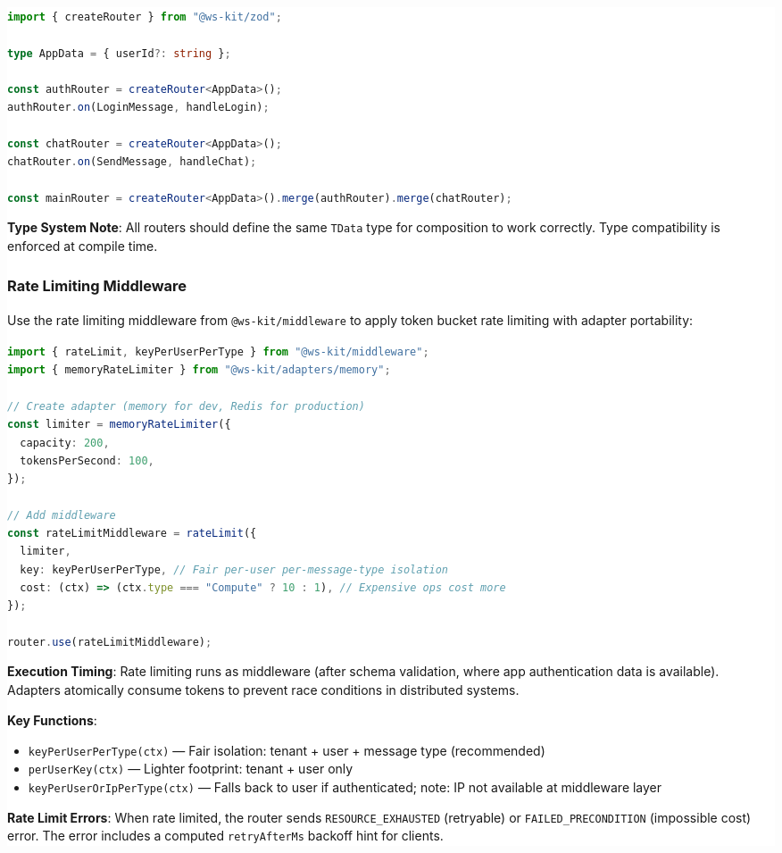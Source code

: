 ```typescript
import { createRouter } from "@ws-kit/zod";

type AppData = { userId?: string };

const authRouter = createRouter<AppData>();
authRouter.on(LoginMessage, handleLogin);

const chatRouter = createRouter<AppData>();
chatRouter.on(SendMessage, handleChat);

const mainRouter = createRouter<AppData>().merge(authRouter).merge(chatRouter);
```

**Type System Note**: All routers should define the same `TData` type for composition to work correctly. Type compatibility is enforced at compile time.

### Rate Limiting Middleware

Use the rate limiting middleware from `@ws-kit/middleware` to apply token bucket rate limiting with adapter portability:

```typescript
import { rateLimit, keyPerUserPerType } from "@ws-kit/middleware";
import { memoryRateLimiter } from "@ws-kit/adapters/memory";

// Create adapter (memory for dev, Redis for production)
const limiter = memoryRateLimiter({
  capacity: 200,
  tokensPerSecond: 100,
});

// Add middleware
const rateLimitMiddleware = rateLimit({
  limiter,
  key: keyPerUserPerType, // Fair per-user per-message-type isolation
  cost: (ctx) => (ctx.type === "Compute" ? 10 : 1), // Expensive ops cost more
});

router.use(rateLimitMiddleware);
```

**Execution Timing**: Rate limiting runs as middleware (after schema validation, where app authentication data is available). Adapters atomically consume tokens to prevent race conditions in distributed systems.

**Key Functions**:

- `keyPerUserPerType(ctx)` — Fair isolation: tenant + user + message type (recommended)
- `perUserKey(ctx)` — Lighter footprint: tenant + user only
- `keyPerUserOrIpPerType(ctx)` — Falls back to user if authenticated; note: IP not available at middleware layer

**Rate Limit Errors**: When rate limited, the router sends `RESOURCE_EXHAUSTED` (retryable) or `FAILED_PRECONDITION` (impossible cost) error. The error includes a computed `retryAfterMs` backoff hint for clients.
